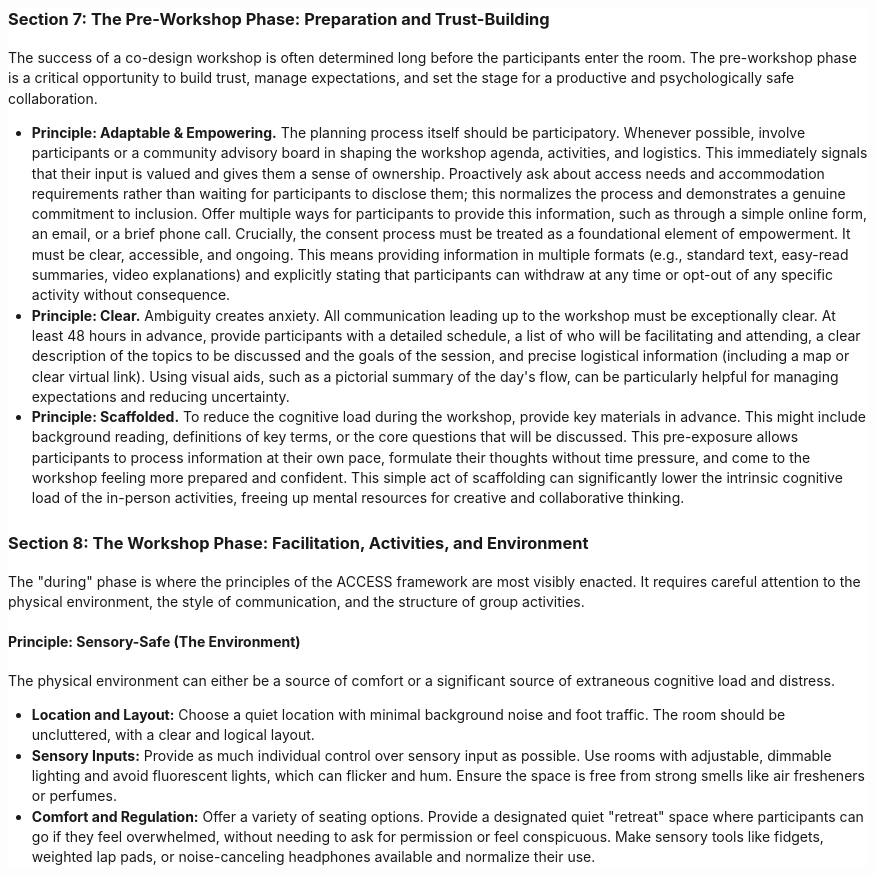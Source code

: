 ### **Section 7: The Pre-Workshop Phase: Preparation and Trust-Building**

The success of a co-design workshop is often determined long before the participants enter the room. The pre-workshop phase is a critical opportunity to build trust, manage expectations, and set the stage for a productive and psychologically safe collaboration.

* **Principle: Adaptable & Empowering.** The planning process itself should be participatory. Whenever possible, involve participants or a community advisory board in shaping the workshop agenda, activities, and logistics. This immediately signals that their input is valued and gives them a sense of ownership. Proactively ask about access needs and accommodation requirements rather than waiting for participants to disclose them; this normalizes the process and demonstrates a genuine commitment to inclusion. Offer multiple ways for participants to provide this information, such as through a simple online form, an email, or a brief phone call. Crucially, the consent process must be treated as a foundational element of empowerment. It must be clear, accessible, and ongoing. This means providing information in multiple formats (e.g., standard text, easy-read summaries, video explanations) and explicitly stating that participants can withdraw at any time or opt-out of any specific activity without consequence.  
* **Principle: Clear.** Ambiguity creates anxiety. All communication leading up to the workshop must be exceptionally clear. At least 48 hours in advance, provide participants with a detailed schedule, a list of who will be facilitating and attending, a clear description of the topics to be discussed and the goals of the session, and precise logistical information (including a map or clear virtual link). Using visual aids, such as a pictorial summary of the day's flow, can be particularly helpful for managing expectations and reducing uncertainty.  
* **Principle: Scaffolded.** To reduce the cognitive load during the workshop, provide key materials in advance. This might include background reading, definitions of key terms, or the core questions that will be discussed. This pre-exposure allows participants to process information at their own pace, formulate their thoughts without time pressure, and come to the workshop feeling more prepared and confident. This simple act of scaffolding can significantly lower the intrinsic cognitive load of the in-person activities, freeing up mental resources for creative and collaborative thinking.

### **Section 8: The Workshop Phase: Facilitation, Activities, and Environment**

The "during" phase is where the principles of the ACCESS framework are most visibly enacted. It requires careful attention to the physical environment, the style of communication, and the structure of group activities.

#### **Principle: Sensory-Safe (The Environment)**

The physical environment can either be a source of comfort or a significant source of extraneous cognitive load and distress.

* **Location and Layout:** Choose a quiet location with minimal background noise and foot traffic. The room should be uncluttered, with a clear and logical layout.  
* **Sensory Inputs:** Provide as much individual control over sensory input as possible. Use rooms with adjustable, dimmable lighting and avoid fluorescent lights, which can flicker and hum. Ensure the space is free from strong smells like air fresheners or perfumes.  
* **Comfort and Regulation:** Offer a variety of seating options. Provide a designated quiet "retreat" space where participants can go if they feel overwhelmed, without needing to ask for permission or feel conspicuous. Make sensory tools like fidgets, weighted lap pads, or noise-canceling headphones available and normalize their use.
